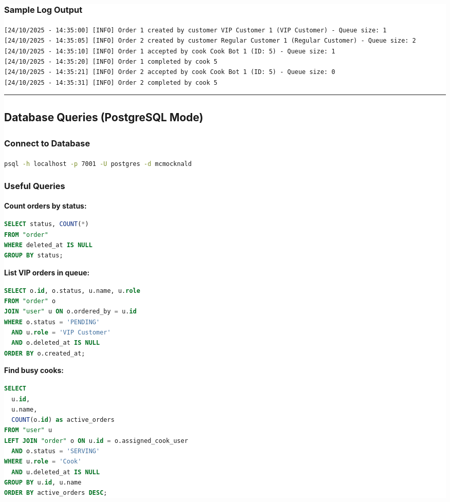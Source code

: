 ### Sample Log Output
```
[24/10/2025 - 14:35:00] [INFO] Order 1 created by customer VIP Customer 1 (VIP Customer) - Queue size: 1
[24/10/2025 - 14:35:05] [INFO] Order 2 created by customer Regular Customer 1 (Regular Customer) - Queue size: 2
[24/10/2025 - 14:35:10] [INFO] Order 1 accepted by cook Cook Bot 1 (ID: 5) - Queue size: 1
[24/10/2025 - 14:35:20] [INFO] Order 1 completed by cook 5
[24/10/2025 - 14:35:21] [INFO] Order 2 accepted by cook Cook Bot 1 (ID: 5) - Queue size: 0
[24/10/2025 - 14:35:31] [INFO] Order 2 completed by cook 5
```

---

## Database Queries (PostgreSQL Mode)

### Connect to Database
```bash
psql -h localhost -p 7001 -U postgres -d mcmocknald
```

### Useful Queries

**Count orders by status:**
```sql
SELECT status, COUNT(*)
FROM "order"
WHERE deleted_at IS NULL
GROUP BY status;
```

**List VIP orders in queue:**
```sql
SELECT o.id, o.status, u.name, u.role
FROM "order" o
JOIN "user" u ON o.ordered_by = u.id
WHERE o.status = 'PENDING'
  AND u.role = 'VIP Customer'
  AND o.deleted_at IS NULL
ORDER BY o.created_at;
```

**Find busy cooks:**
```sql
SELECT
  u.id,
  u.name,
  COUNT(o.id) as active_orders
FROM "user" u
LEFT JOIN "order" o ON u.id = o.assigned_cook_user
  AND o.status = 'SERVING'
WHERE u.role = 'Cook'
  AND u.deleted_at IS NULL
GROUP BY u.id, u.name
ORDER BY active_orders DESC;
```

